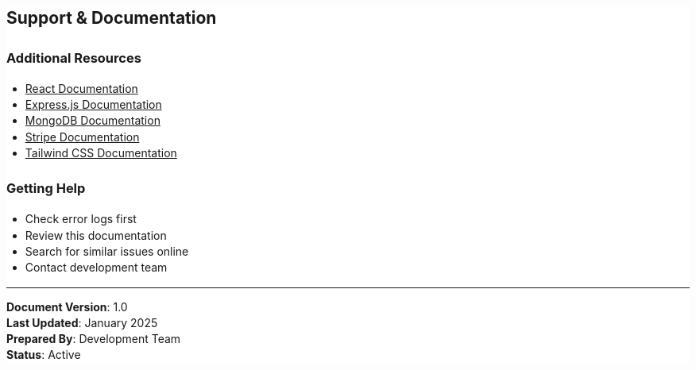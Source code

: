 ## Support & Documentation

### Additional Resources

- [React Documentation](https://react.dev/)
- [Express.js Documentation](https://expressjs.com/)
- [MongoDB Documentation](https://docs.mongodb.com/)
- [Stripe Documentation](https://stripe.com/docs)
- [Tailwind CSS Documentation](https://tailwindcss.com/docs)

### Getting Help

- Check error logs first
- Review this documentation
- Search for similar issues online
- Contact development team

---

**Document Version**: 1.0  
**Last Updated**: January 2025  
**Prepared By**: Development Team  
**Status**: Active
